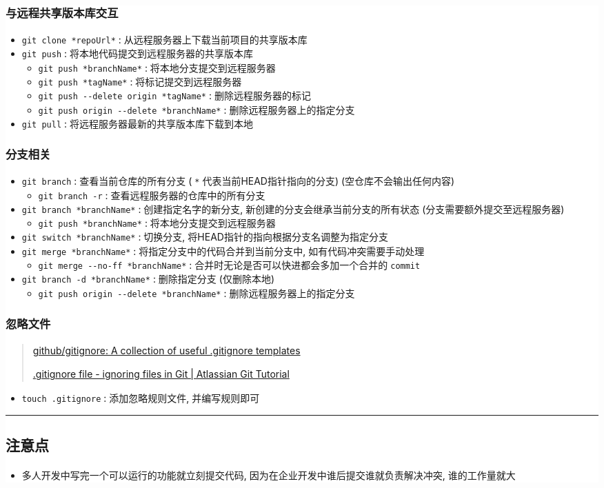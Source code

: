 

### 与远程共享版本库交互

- `git clone *repoUrl*` : 从远程服务器上下载当前项目的共享版本库
- `git push` : 将本地代码提交到远程服务器的共享版本库
    - `git push *branchName*` : 将本地分支提交到远程服务器
    - `git push *tagName*` : 将标记提交到远程服务器
    - `git push --delete origin *tagName*` : 删除远程服务器的标记
    - `git push origin --delete *branchName*` : 删除远程服务器上的指定分支
- `git pull` : 将远程服务器最新的共享版本库下载到本地



### 分支相关

- `git branch` : 查看当前仓库的所有分支 ( `*` 代表当前HEAD指针指向的分支) (空仓库不会输出任何内容)
    - `git branch -r` : 查看远程服务器的仓库中的所有分支
- `git branch *branchName*` : 创建指定名字的新分支, 新创建的分支会继承当前分支的所有状态 (分支需要额外提交至远程服务器)
    - `git push *branchName*` : 将本地分支提交到远程服务器
- `git switch *branchName*` : 切换分支, 将HEAD指针的指向根据分支名调整为指定分支
- `git merge *branchName*` : 将指定分支中的代码合并到当前分支中, 如有代码冲突需要手动处理
    - `git merge --no-ff *branchName*` : 合并时无论是否可以快进都会多加一个合并的 `commit`
- `git branch -d *branchName*` : 删除指定分支 (仅删除本地)
    - `git push origin --delete *branchName*` : 删除远程服务器上的指定分支



### 忽略文件

> [github/gitignore: A collection of useful .gitignore templates](https://github.com/github/gitignore)
>
> [.gitignore file - ignoring files in Git | Atlassian Git Tutorial](https://www.atlassian.com/git/tutorials/saving-changes/gitignore)

- `touch .gitignore` : 添加忽略规则文件, 并编写规则即可

---

## 注意点

- 多人开发中写完一个可以运行的功能就立刻提交代码, 因为在企业开发中谁后提交谁就负责解决冲突, 谁的工作量就大

